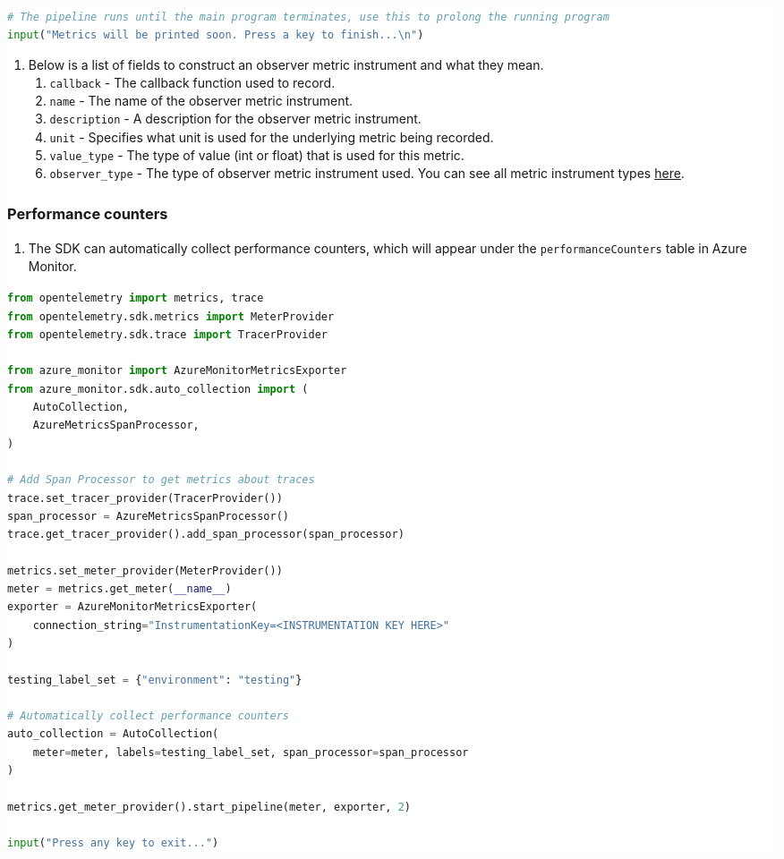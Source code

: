```python
# The pipeline runs until the main program terminates, use this to prolong the running program
input("Metrics will be printed soon. Press a key to finish...\n")
```

1. Below is a list of fields to construct an observer metric instrument and what they mean.
    1. `callback` - The callback function used to record.
    2. `name` - The name of the observer metric instrument.
    3. `description` - A description for the observer metric instrument.
    4. `unit` - Specifies what unit is used for the underlying metric being recorded.
    5. `value_type` - The type of value (int or float) that is used for this metric.
    6. `observer_type` - The type of observer metric instrument used. You can see all metric instrument types [here](https://github.com/open-telemetry/opentelemetry-specification/blob/master/specification/metrics/api.md#metric-instruments).

### Performance counters

1. The SDK can automatically collect performance counters, which will appear under the `performanceCounters` table in Azure Monitor.

```python
from opentelemetry import metrics, trace
from opentelemetry.sdk.metrics import MeterProvider
from opentelemetry.sdk.trace import TracerProvider

from azure_monitor import AzureMonitorMetricsExporter
from azure_monitor.sdk.auto_collection import (
    AutoCollection,
    AzureMetricsSpanProcessor,
)

# Add Span Processor to get metrics about traces
trace.set_tracer_provider(TracerProvider())
span_processor = AzureMetricsSpanProcessor()
trace.get_tracer_provider().add_span_processor(span_processor)

metrics.set_meter_provider(MeterProvider())
meter = metrics.get_meter(__name__)
exporter = AzureMonitorMetricsExporter(
    connection_string="InstrumentationKey=<INSTRUMENTATION KEY HERE>"
)

testing_label_set = {"environment": "testing"}

# Automatically collect performance counters
auto_collection = AutoCollection(
    meter=meter, labels=testing_label_set, span_processor=span_processor
)

metrics.get_meter_provider().start_pipeline(meter, exporter, 2)

input("Press any key to exit...")
```
